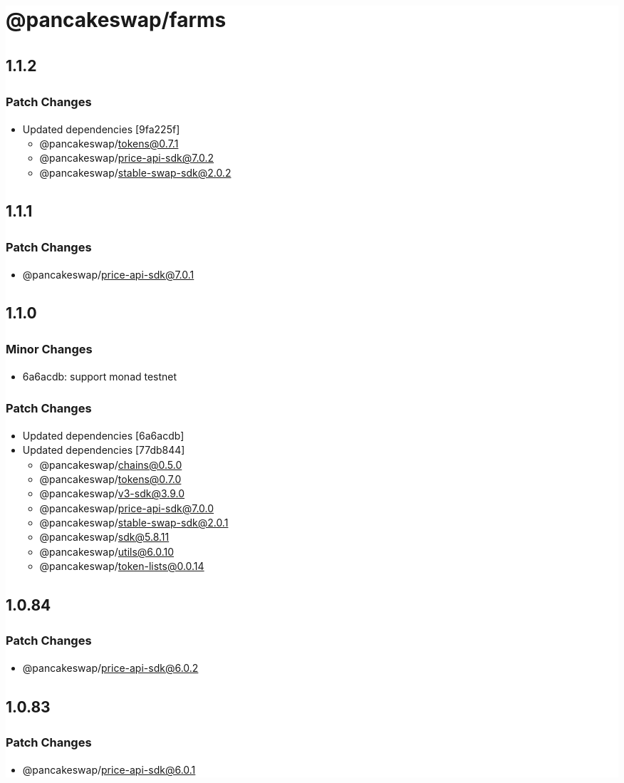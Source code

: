 # @pancakeswap/farms

## 1.1.2

### Patch Changes

- Updated dependencies [9fa225f]
  - @pancakeswap/tokens@0.7.1
  - @pancakeswap/price-api-sdk@7.0.2
  - @pancakeswap/stable-swap-sdk@2.0.2

## 1.1.1

### Patch Changes

- @pancakeswap/price-api-sdk@7.0.1

## 1.1.0

### Minor Changes

- 6a6acdb: support monad testnet

### Patch Changes

- Updated dependencies [6a6acdb]
- Updated dependencies [77db844]
  - @pancakeswap/chains@0.5.0
  - @pancakeswap/tokens@0.7.0
  - @pancakeswap/v3-sdk@3.9.0
  - @pancakeswap/price-api-sdk@7.0.0
  - @pancakeswap/stable-swap-sdk@2.0.1
  - @pancakeswap/sdk@5.8.11
  - @pancakeswap/utils@6.0.10
  - @pancakeswap/token-lists@0.0.14

## 1.0.84

### Patch Changes

- @pancakeswap/price-api-sdk@6.0.2

## 1.0.83

### Patch Changes

- @pancakeswap/price-api-sdk@6.0.1
